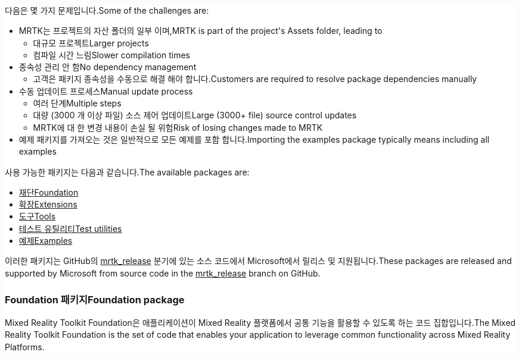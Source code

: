 <span data-ttu-id="caf3c-113">다음은 몇 가지 문제입니다.</span><span class="sxs-lookup"><span data-stu-id="caf3c-113">Some of the challenges are:</span></span>

- <span data-ttu-id="caf3c-114">MRTK는 프로젝트의 자산 폴더의 일부 이며,</span><span class="sxs-lookup"><span data-stu-id="caf3c-114">MRTK is part of the project's Assets folder, leading to</span></span>
  - <span data-ttu-id="caf3c-115">대규모 프로젝트</span><span class="sxs-lookup"><span data-stu-id="caf3c-115">Larger projects</span></span>
  - <span data-ttu-id="caf3c-116">컴파일 시간 느림</span><span class="sxs-lookup"><span data-stu-id="caf3c-116">Slower compilation times</span></span>
- <span data-ttu-id="caf3c-117">종속성 관리 안 함</span><span class="sxs-lookup"><span data-stu-id="caf3c-117">No dependency management</span></span>
  - <span data-ttu-id="caf3c-118">고객은 패키지 종속성을 수동으로 해결 해야 합니다.</span><span class="sxs-lookup"><span data-stu-id="caf3c-118">Customers are required to resolve package dependencies manually</span></span>
- <span data-ttu-id="caf3c-119">수동 업데이트 프로세스</span><span class="sxs-lookup"><span data-stu-id="caf3c-119">Manual update process</span></span>
  - <span data-ttu-id="caf3c-120">여러 단계</span><span class="sxs-lookup"><span data-stu-id="caf3c-120">Multiple steps</span></span>
  - <span data-ttu-id="caf3c-121">대량 (3000 개 이상 파일) 소스 제어 업데이트</span><span class="sxs-lookup"><span data-stu-id="caf3c-121">Large (3000+ file) source control updates</span></span>
  - <span data-ttu-id="caf3c-122">MRTK에 대 한 변경 내용이 손실 될 위험</span><span class="sxs-lookup"><span data-stu-id="caf3c-122">Risk of losing changes made to MRTK</span></span>
- <span data-ttu-id="caf3c-123">예제 패키지를 가져오는 것은 일반적으로 모든 예제를 포함 합니다.</span><span class="sxs-lookup"><span data-stu-id="caf3c-123">Importing the examples package typically means including all examples</span></span>

<span data-ttu-id="caf3c-124">사용 가능한 패키지는 다음과 같습니다.</span><span class="sxs-lookup"><span data-stu-id="caf3c-124">The available packages are:</span></span>

- [<span data-ttu-id="caf3c-125">재단</span><span class="sxs-lookup"><span data-stu-id="caf3c-125">Foundation</span></span>](#foundation-package)
- [<span data-ttu-id="caf3c-126">확장</span><span class="sxs-lookup"><span data-stu-id="caf3c-126">Extensions</span></span>](#extensions-package)
- [<span data-ttu-id="caf3c-127">도구</span><span class="sxs-lookup"><span data-stu-id="caf3c-127">Tools</span></span>](#tools-package)
- [<span data-ttu-id="caf3c-128">테스트 유틸리티</span><span class="sxs-lookup"><span data-stu-id="caf3c-128">Test utilities</span></span>](#test-utilities-package)
- [<span data-ttu-id="caf3c-129">예제</span><span class="sxs-lookup"><span data-stu-id="caf3c-129">Examples</span></span>](#examples-package)

<span data-ttu-id="caf3c-130">이러한 패키지는 GitHub의 [mrtk_release](https://github.com/Microsoft/MixedRealityToolkit-Unity/tree/mrtk_release) 분기에 있는 소스 코드에서 Microsoft에서 릴리스 및 지원됩니다.</span><span class="sxs-lookup"><span data-stu-id="caf3c-130">These packages are released and supported by Microsoft from source code in the [mrtk_release](https://github.com/Microsoft/MixedRealityToolkit-Unity/tree/mrtk_release) branch on GitHub.</span></span>

### <a name="foundation-package"></a><span data-ttu-id="caf3c-131">Foundation 패키지</span><span class="sxs-lookup"><span data-stu-id="caf3c-131">Foundation package</span></span>

<span data-ttu-id="caf3c-132">Mixed Reality Toolkit Foundation은 애플리케이션이 Mixed Reality 플랫폼에서 공통 기능을 활용할 수 있도록 하는 코드 집합입니다.</span><span class="sxs-lookup"><span data-stu-id="caf3c-132">The Mixed Reality Toolkit Foundation is the set of code that enables your application to leverage common functionality across Mixed Reality Platforms.</span></span>
